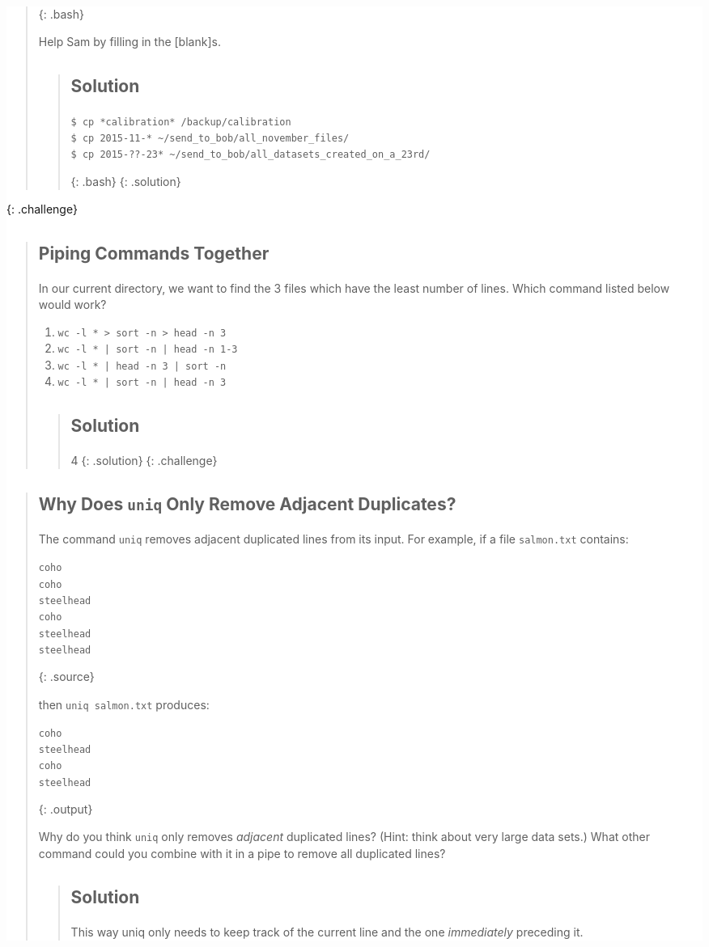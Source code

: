 > {: .bash}
>
> Help Sam by filling in the [blank]s.
>
> > ## Solution
> > ~~~
> > $ cp *calibration* /backup/calibration
> > $ cp 2015-11-* ~/send_to_bob/all_november_files/
> > $ cp 2015-??-23* ~/send_to_bob/all_datasets_created_on_a_23rd/
> > ~~~
> > {: .bash}
> {: .solution}
>
{: .challenge}

> ## Piping Commands Together
>
> In our current directory, we want to find the 3 files which have the least number of
> lines. Which command listed below would work?
>
> 1. `wc -l * > sort -n > head -n 3`
> 2. `wc -l * | sort -n | head -n 1-3`
> 3. `wc -l * | head -n 3 | sort -n`
> 4. `wc -l * | sort -n | head -n 3`
>
> > ## Solution
> >
> > 4
> {: .solution}
{: .challenge}

> ## Why Does `uniq` Only Remove Adjacent Duplicates?
>
> The command `uniq` removes adjacent duplicated lines from its input.
> For example, if a file `salmon.txt` contains:
>
> ~~~
> coho
> coho
> steelhead
> coho
> steelhead
> steelhead
> ~~~
> {: .source}
>
> then `uniq salmon.txt` produces:
>
> ~~~
> coho
> steelhead
> coho
> steelhead
> ~~~
> {: .output}
>
> Why do you think `uniq` only removes *adjacent* duplicated lines?
> (Hint: think about very large data sets.) What other command could
> you combine with it in a pipe to remove all duplicated lines?
>
> > ## Solution
> > This way uniq only needs to keep track of the current line and the one
> > *immediately* preceding it.
> > ~~~